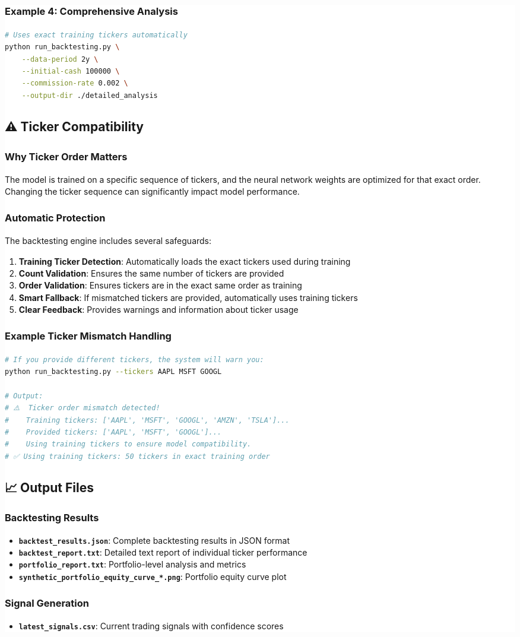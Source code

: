 ### Example 4: Comprehensive Analysis

```bash
# Uses exact training tickers automatically
python run_backtesting.py \
    --data-period 2y \
    --initial-cash 100000 \
    --commission-rate 0.002 \
    --output-dir ./detailed_analysis
```

## ⚠️ Ticker Compatibility

### Why Ticker Order Matters
The model is trained on a specific sequence of tickers, and the neural network weights are optimized for that exact order. Changing the ticker sequence can significantly impact model performance.

### Automatic Protection
The backtesting engine includes several safeguards:

1. **Training Ticker Detection**: Automatically loads the exact tickers used during training
2. **Count Validation**: Ensures the same number of tickers are provided
3. **Order Validation**: Ensures tickers are in the exact same order as training
4. **Smart Fallback**: If mismatched tickers are provided, automatically uses training tickers
5. **Clear Feedback**: Provides warnings and information about ticker usage

### Example Ticker Mismatch Handling
```bash
# If you provide different tickers, the system will warn you:
python run_backtesting.py --tickers AAPL MSFT GOOGL

# Output:
# ⚠️  Ticker order mismatch detected!
#    Training tickers: ['AAPL', 'MSFT', 'GOOGL', 'AMZN', 'TSLA']...
#    Provided tickers: ['AAPL', 'MSFT', 'GOOGL']...
#    Using training tickers to ensure model compatibility.
# ✅ Using training tickers: 50 tickers in exact training order
```

## 📈 Output Files

### Backtesting Results
- **`backtest_results.json`**: Complete backtesting results in JSON format
- **`backtest_report.txt`**: Detailed text report of individual ticker performance
- **`portfolio_report.txt`**: Portfolio-level analysis and metrics
- **`synthetic_portfolio_equity_curve_*.png`**: Portfolio equity curve plot

### Signal Generation
- **`latest_signals.csv`**: Current trading signals with confidence scores

